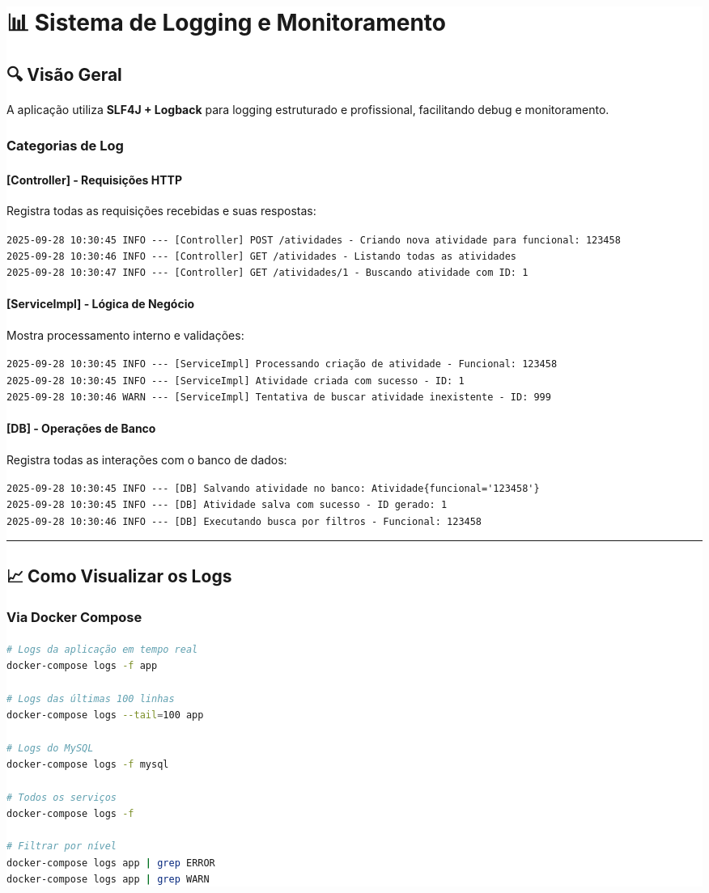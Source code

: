 # 📊 Sistema de Logging e Monitoramento

## 🔍 Visão Geral

A aplicação utiliza **SLF4J + Logback** para logging estruturado e profissional, facilitando debug e monitoramento.

### **Categorias de Log**

#### **[Controller]** - Requisições HTTP
Registra todas as requisições recebidas e suas respostas:
```log
2025-09-28 10:30:45 INFO --- [Controller] POST /atividades - Criando nova atividade para funcional: 123458
2025-09-28 10:30:46 INFO --- [Controller] GET /atividades - Listando todas as atividades
2025-09-28 10:30:47 INFO --- [Controller] GET /atividades/1 - Buscando atividade com ID: 1
```

#### **[ServiceImpl]** - Lógica de Negócio
Mostra processamento interno e validações:
```log
2025-09-28 10:30:45 INFO --- [ServiceImpl] Processando criação de atividade - Funcional: 123458
2025-09-28 10:30:45 INFO --- [ServiceImpl] Atividade criada com sucesso - ID: 1
2025-09-28 10:30:46 WARN --- [ServiceImpl] Tentativa de buscar atividade inexistente - ID: 999
```

#### **[DB]** - Operações de Banco
Registra todas as interações com o banco de dados:
```log
2025-09-28 10:30:45 INFO --- [DB] Salvando atividade no banco: Atividade{funcional='123458'}
2025-09-28 10:30:45 INFO --- [DB] Atividade salva com sucesso - ID gerado: 1
2025-09-28 10:30:46 INFO --- [DB] Executando busca por filtros - Funcional: 123458
```

---

## 📈 Como Visualizar os Logs

### **Via Docker Compose**

```bash
# Logs da aplicação em tempo real
docker-compose logs -f app

# Logs das últimas 100 linhas
docker-compose logs --tail=100 app

# Logs do MySQL
docker-compose logs -f mysql

# Todos os serviços
docker-compose logs -f

# Filtrar por nível
docker-compose logs app | grep ERROR
docker-compose logs app | grep WARN
```
